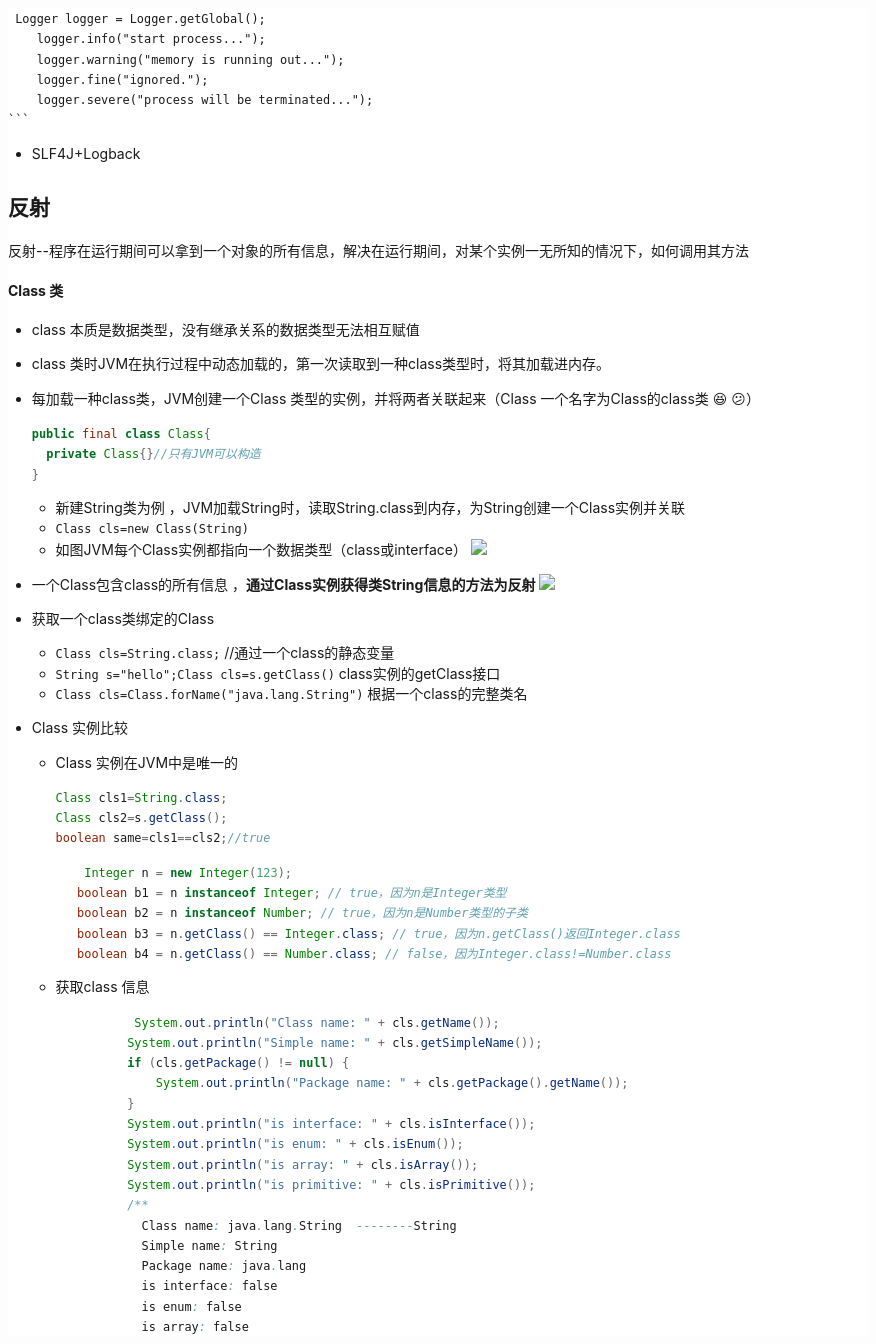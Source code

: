      Logger logger = Logger.getGlobal();
        logger.info("start process...");
        logger.warning("memory is running out...");
        logger.fine("ignored.");
        logger.severe("process will be terminated...");
    ```
   * SLF4J+Logback
## 反射
反射--程序在运行期间可以拿到一个对象的所有信息，解决在运行期间，对某个实例一无所知的情况下，如何调用其方法
#### Class 类
* class 本质是数据类型，没有继承关系的数据类型无法相互赋值
* class 类时JVM在执行过程中动态加载的，第一次读取到一种class类型时，将其加载进内存。
* 每加载一种class类，JVM创建一个Class 类型的实例，并将两者关联起来（Class 一个名字为Class的class类 :laughing:  :confused:）
    ```java
    public final class Class{
      private Class{}//只有JVM可以构造
    }
    ```
  * 新建String类为例 ，JVM加载String时，读取String.class到内存，为String创建一个Class实例并关联
  * ```Class cls=new Class(String)```  
  * 如图JVM每个Class实例都指向一个数据类型（class或interface） 
    ![](https://raw.githubusercontent.com/BlissSeven/image/master/java/2020/08/15/17-32-01-76f4f467c556e76bfb9c7c9954f4872a-20200815173201-a333f9.png)
* 一个Class包含class的所有信息    ，**通过Class实例获得类String信息的方法为反射**
   ![](https://raw.githubusercontent.com/BlissSeven/image/master/java/2020/08/15/17-37-04-3c233784562e9f8a79ae111655d35afd-20200815173704-4d333d.png)
* 获取一个class类绑定的Class
  * `Class cls=String.class;` //通过一个class的静态变量
  * `String s="hello";Class cls=s.getClass()` class实例的getClass接口
  * `Class cls=Class.forName("java.lang.String")` 根据一个class的完整类名

* Class 实例比较
  *  Class 实例在JVM中是唯一的
      ```java
      Class cls1=String.class;
      Class cls2=s.getClass();
      boolean same=cls1==cls2;//true
      ```
     ```java
         Integer n = new Integer(123);
        boolean b1 = n instanceof Integer; // true，因为n是Integer类型
        boolean b2 = n instanceof Number; // true，因为n是Number类型的子类
        boolean b3 = n.getClass() == Integer.class; // true，因为n.getClass()返回Integer.class
        boolean b4 = n.getClass() == Number.class; // false，因为Integer.class!=Number.class
     ```
  * 获取class 信息
    ```java
               System.out.println("Class name: " + cls.getName());
              System.out.println("Simple name: " + cls.getSimpleName());
              if (cls.getPackage() != null) {
                  System.out.println("Package name: " + cls.getPackage().getName());
              }
              System.out.println("is interface: " + cls.isInterface());
              System.out.println("is enum: " + cls.isEnum());
              System.out.println("is array: " + cls.isArray());
              System.out.println("is primitive: " + cls.isPrimitive());
              /**
                Class name: java.lang.String  --------String
                Simple name: String
                Package name: java.lang
                is interface: false
                is enum: false
                is array: false